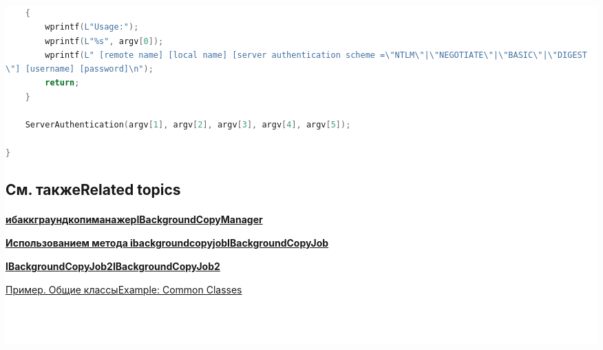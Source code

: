 ```C++
    {
        wprintf(L"Usage:");
        wprintf(L"%s", argv[0]);
        wprintf(L" [remote name] [local name] [server authentication scheme =\"NTLM\"|\"NEGOTIATE\"|\"BASIC\"|\"DIGEST\"] [username] [password]\n");
        return;
    }

    ServerAuthentication(argv[1], argv[2], argv[3], argv[4], argv[5]); 

}
```



## <a name="related-topics"></a><span data-ttu-id="a0ec6-141">См. также</span><span class="sxs-lookup"><span data-stu-id="a0ec6-141">Related topics</span></span>

<dl> <dt>

[<span data-ttu-id="a0ec6-142">**ибаккграундкопиманажер**</span><span class="sxs-lookup"><span data-stu-id="a0ec6-142">**IBackgroundCopyManager**</span></span>](/windows/desktop/api/Bits/nn-bits-ibackgroundcopymanager)
</dt> <dt>

[<span data-ttu-id="a0ec6-143">**Использованием метода ibackgroundcopyjob**</span><span class="sxs-lookup"><span data-stu-id="a0ec6-143">**IBackgroundCopyJob**</span></span>](/windows/desktop/api/Bits/nn-bits-ibackgroundcopyjob)
</dt> <dt>

[<span data-ttu-id="a0ec6-144">**IBackgroundCopyJob2**</span><span class="sxs-lookup"><span data-stu-id="a0ec6-144">**IBackgroundCopyJob2**</span></span>](/windows/desktop/api/Bits1_5/nn-bits1_5-ibackgroundcopyjob2)
</dt> <dt>

[<span data-ttu-id="a0ec6-145">Пример. Общие классы</span><span class="sxs-lookup"><span data-stu-id="a0ec6-145">Example: Common Classes</span></span>](common-classes.md)
</dt> </dl>

 

 